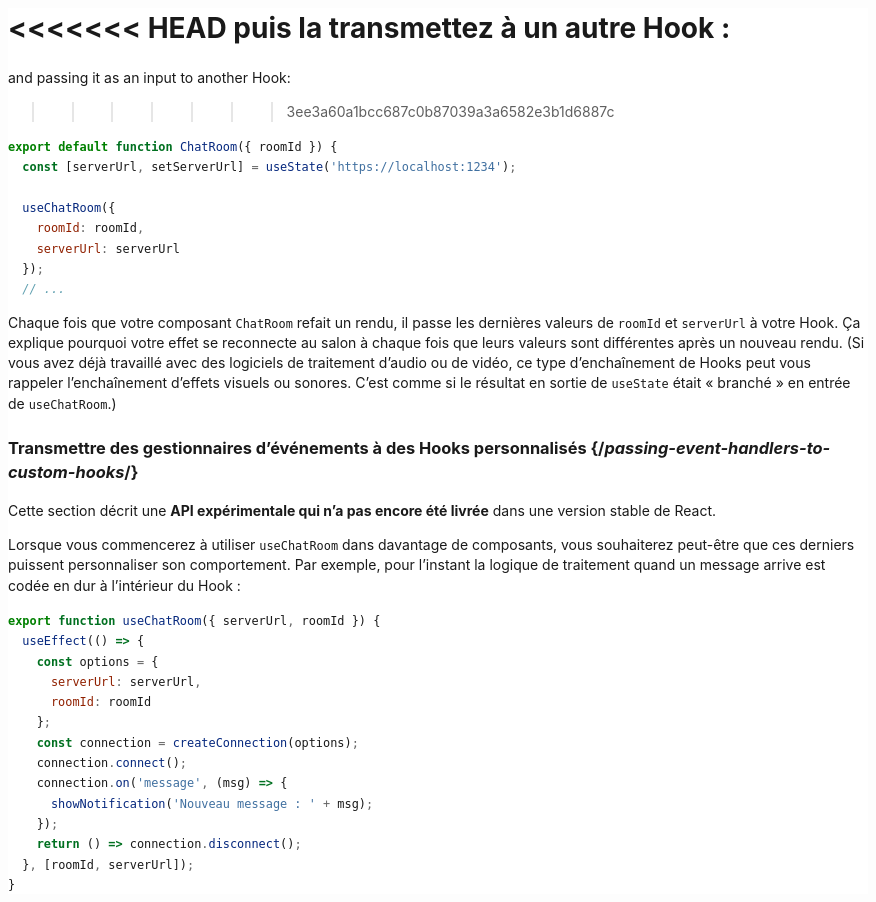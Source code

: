 <<<<<<< HEAD
puis la transmettez à un autre Hook :
=======
and passing it as an input to another Hook:
>>>>>>> 3ee3a60a1bcc687c0b87039a3a6582e3b1d6887c

```js {6}
export default function ChatRoom({ roomId }) {
  const [serverUrl, setServerUrl] = useState('https://localhost:1234');

  useChatRoom({
    roomId: roomId,
    serverUrl: serverUrl
  });
  // ...
```

Chaque fois que votre composant `ChatRoom` refait un rendu, il passe les dernières valeurs de `roomId` et `serverUrl` à votre Hook. Ça explique pourquoi votre effet se reconnecte au salon à chaque fois que leurs valeurs sont différentes après un nouveau rendu. (Si vous avez déjà travaillé avec des logiciels de traitement d’audio ou de vidéo, ce type d’enchaînement de Hooks peut vous rappeler l’enchaînement d’effets visuels ou sonores. C’est comme si le résultat en sortie de `useState` était « branché » en entrée de `useChatRoom`.)

### Transmettre des gestionnaires d’événements à des Hooks personnalisés {/*passing-event-handlers-to-custom-hooks*/}

<Wip>

Cette section décrit une **API expérimentale qui n’a pas encore été livrée** dans une version stable de React.

</Wip>

Lorsque vous commencerez à utiliser `useChatRoom` dans davantage de composants, vous souhaiterez peut-être que ces derniers puissent personnaliser son comportement. Par exemple, pour l’instant la logique de traitement quand un message arrive est codée en dur à l’intérieur du Hook :

```js {9-11}
export function useChatRoom({ serverUrl, roomId }) {
  useEffect(() => {
    const options = {
      serverUrl: serverUrl,
      roomId: roomId
    };
    const connection = createConnection(options);
    connection.connect();
    connection.on('message', (msg) => {
      showNotification('Nouveau message : ' + msg);
    });
    return () => connection.disconnect();
  }, [roomId, serverUrl]);
}
```
